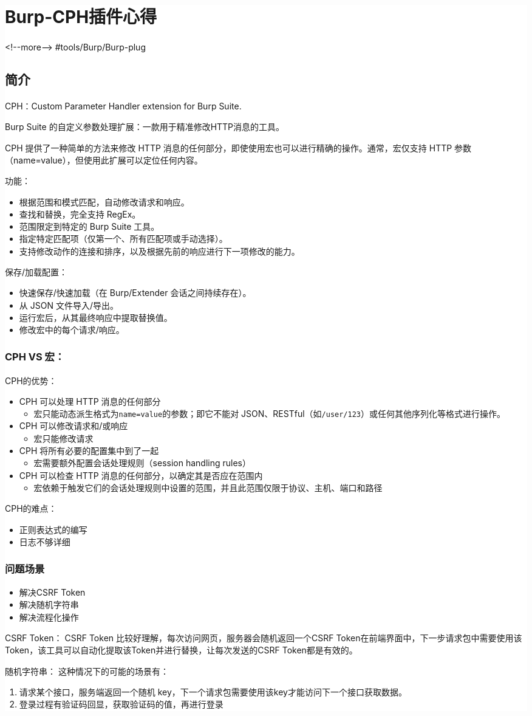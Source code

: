 # Burp-CPH插件心得



&lt;!--more--&gt;
#tools/Burp/Burp-plug

## 简介
CPH：Custom Parameter Handler extension for Burp Suite.

Burp Suite 的自定义参数处理扩展：一款用于精准修改HTTP消息的工具。

CPH 提供了一种简单的方法来修改 HTTP 消息的任何部分，即使使用宏也可以进行精确的操作。通常，宏仅支持 HTTP 参数（name=value），但使用此扩展可以定位任何内容。

功能：
- 根据范围和模式匹配，自动修改请求和响应。
- 查找和替换，完全支持 RegEx。
- 范围限定到特定的 Burp Suite 工具。
- 指定特定匹配项（仅第一个、所有匹配项或手动选择）。
- 支持修改动作的连接和排序，以及根据先前的响应进行下一项修改的能力。

保存/加载配置：
- 快速保存/快速加载（在 Burp/Extender 会话之间持续存在）。
- 从 JSON 文件导入/导出。
- 运行宏后，从其最终响应中提取替换值。
- 修改宏中的每个请求/响应。

### CPH VS 宏：
CPH的优势：
- CPH 可以处理 HTTP 消息的任何部分
	- 宏只能动态派生格式为`name=value`的参数；即它不能对 JSON、RESTful（如`/user/123`）或任何其他序列化等格式进行操作。
- CPH 可以修改请求和/或响应
    - 宏只能修改请求
- CPH 将所有必要的配置集中到了一起
    - 宏需要额外配置会话处理规则（session handling rules）
- CPH 可以检查 HTTP 消息的任何部分，以确定其是否应在范围内
    - 宏依赖于触发它们的会话处理规则中设置的范围，并且此范围仅限于协议、主机、端口和路径

CPH的难点：
- 正则表达式的编写
- 日志不够详细
### 问题场景
- 解决CSRF Token
- 解决随机字符串
- 解决流程化操作

CSRF Token：
CSRF Token 比较好理解，每次访问网页，服务器会随机返回一个CSRF Token在前端界面中，下一步请求包中需要使用该Token，该工具可以自动化提取该Token并进行替换，让每次发送的CSRF Token都是有效的。

随机字符串：
这种情况下的可能的场景有：
1. 请求某个接口，服务端返回一个随机 key，下一个请求包需要使用该key才能访问下一个接口获取数据。
2. 登录过程有验证码回显，获取验证码的值，再进行登录
